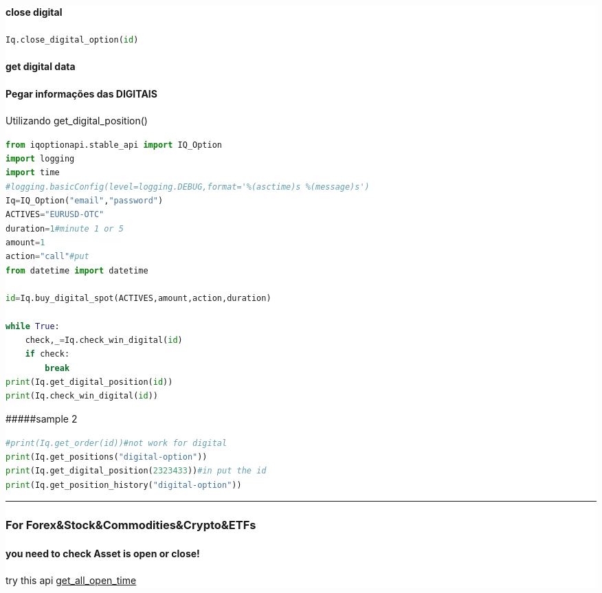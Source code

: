 #### close digital

```python
Iq.close_digital_option(id)
```

#### get digital data

#### Pegar informações das **DIGITAIS**

Utilizando get_digital_position()

```python
from iqoptionapi.stable_api import IQ_Option
import logging
import time
#logging.basicConfig(level=logging.DEBUG,format='%(asctime)s %(message)s')
Iq=IQ_Option("email","password")
ACTIVES="EURUSD-OTC"
duration=1#minute 1 or 5
amount=1
action="call"#put
from datetime import datetime

id=Iq.buy_digital_spot(ACTIVES,amount,action,duration)

while True:
    check,_=Iq.check_win_digital(id)
    if check:
        break
print(Iq.get_digital_position(id))
print(Iq.check_win_digital(id))
```

#####sample 2

```python
#print(Iq.get_order(id))#not work for digital
print(Iq.get_positions("digital-option"))
print(Iq.get_digital_position(2323433))#in put the id
print(Iq.get_position_history("digital-option"))
```

---

### <a id=forex>For Forex&Stock&Commodities&Crypto&ETFs</a>

#### you need to check Asset is open or close!

try this api [get_all_open_time](#checkopen)